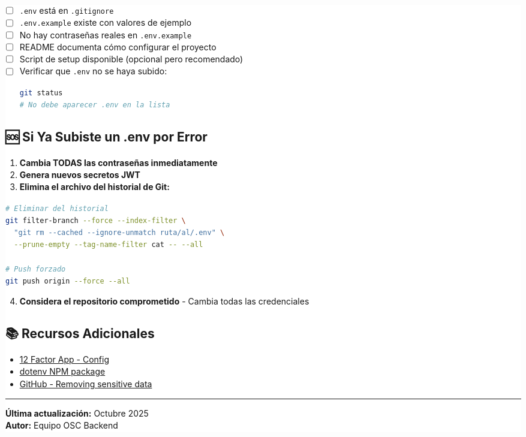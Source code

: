 - [ ] `.env` está en `.gitignore`
- [ ] `.env.example` existe con valores de ejemplo
- [ ] No hay contraseñas reales en `.env.example`
- [ ] README documenta cómo configurar el proyecto
- [ ] Script de setup disponible (opcional pero recomendado)
- [ ] Verificar que `.env` no se haya subido:
  ```bash
  git status
  # No debe aparecer .env en la lista
  ```

## 🆘 Si Ya Subiste un .env por Error

1. **Cambia TODAS las contraseñas inmediatamente**
2. **Genera nuevos secretos JWT**
3. **Elimina el archivo del historial de Git:**

```bash
# Eliminar del historial
git filter-branch --force --index-filter \
  "git rm --cached --ignore-unmatch ruta/al/.env" \
  --prune-empty --tag-name-filter cat -- --all

# Push forzado
git push origin --force --all
```

4. **Considera el repositorio comprometido** - Cambia todas las credenciales

## 📚 Recursos Adicionales

- [12 Factor App - Config](https://12factor.net/config)
- [dotenv NPM package](https://www.npmjs.com/package/dotenv)
- [GitHub - Removing sensitive data](https://docs.github.com/en/authentication/keeping-your-account-and-data-secure/removing-sensitive-data-from-a-repository)

---

**Última actualización:** Octubre 2025  
**Autor:** Equipo OSC Backend
